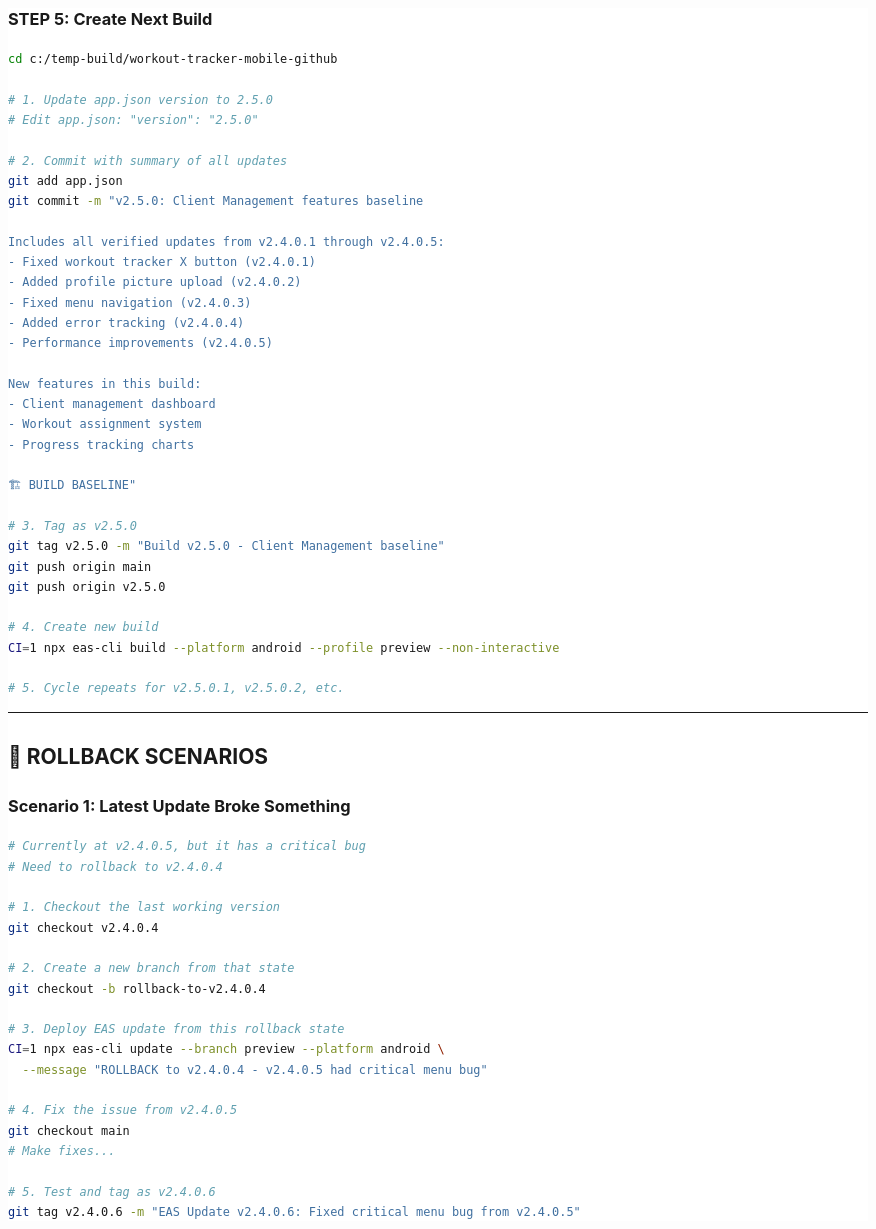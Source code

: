 
### STEP 5: Create Next Build

```bash
cd c:/temp-build/workout-tracker-mobile-github

# 1. Update app.json version to 2.5.0
# Edit app.json: "version": "2.5.0"

# 2. Commit with summary of all updates
git add app.json
git commit -m "v2.5.0: Client Management features baseline

Includes all verified updates from v2.4.0.1 through v2.4.0.5:
- Fixed workout tracker X button (v2.4.0.1)
- Added profile picture upload (v2.4.0.2)
- Fixed menu navigation (v2.4.0.3)
- Added error tracking (v2.4.0.4)
- Performance improvements (v2.4.0.5)

New features in this build:
- Client management dashboard
- Workout assignment system
- Progress tracking charts

🏗️ BUILD BASELINE"

# 3. Tag as v2.5.0
git tag v2.5.0 -m "Build v2.5.0 - Client Management baseline"
git push origin main
git push origin v2.5.0

# 4. Create new build
CI=1 npx eas-cli build --platform android --profile preview --non-interactive

# 5. Cycle repeats for v2.5.0.1, v2.5.0.2, etc.
```

---

## 🔄 ROLLBACK SCENARIOS

### Scenario 1: Latest Update Broke Something

```bash
# Currently at v2.4.0.5, but it has a critical bug
# Need to rollback to v2.4.0.4

# 1. Checkout the last working version
git checkout v2.4.0.4

# 2. Create a new branch from that state
git checkout -b rollback-to-v2.4.0.4

# 3. Deploy EAS update from this rollback state
CI=1 npx eas-cli update --branch preview --platform android \
  --message "ROLLBACK to v2.4.0.4 - v2.4.0.5 had critical menu bug"

# 4. Fix the issue from v2.4.0.5
git checkout main
# Make fixes...

# 5. Test and tag as v2.4.0.6
git tag v2.4.0.6 -m "EAS Update v2.4.0.6: Fixed critical menu bug from v2.4.0.5"
```